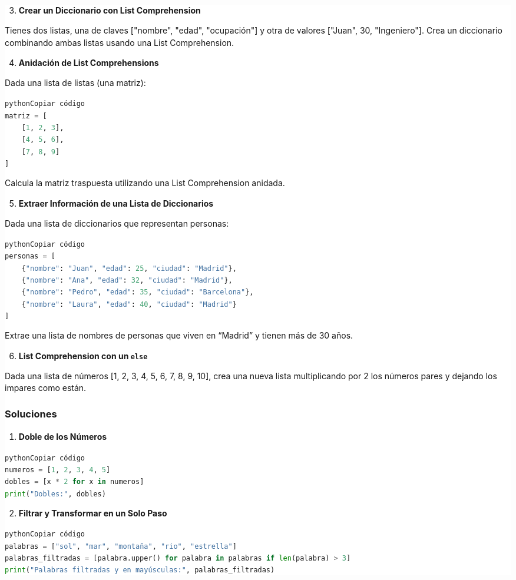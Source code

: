 3. **Crear un Diccionario con List Comprehension**

Tienes dos listas, una de claves ["nombre", "edad", "ocupación"] y otra de valores ["Juan", 30, "Ingeniero"]. Crea un diccionario combinando ambas listas usando una List Comprehension.

4. **Anidación de List Comprehensions**

Dada una lista de listas (una matriz):

```python
pythonCopiar código
matriz = [
    [1, 2, 3],
    [4, 5, 6],
    [7, 8, 9]
]
```

Calcula la matriz traspuesta utilizando una List Comprehension anidada.

5. **Extraer Información de una Lista de Diccionarios**

Dada una lista de diccionarios que representan personas:

```python
pythonCopiar código
personas = [
    {"nombre": "Juan", "edad": 25, "ciudad": "Madrid"},
    {"nombre": "Ana", "edad": 32, "ciudad": "Madrid"},
    {"nombre": "Pedro", "edad": 35, "ciudad": "Barcelona"},
    {"nombre": "Laura", "edad": 40, "ciudad": "Madrid"}
]
```

Extrae una lista de nombres de personas que viven en “Madrid” y tienen más de 30 años.

6. **List Comprehension con un `else`**

Dada una lista de números [1, 2, 3, 4, 5, 6, 7, 8, 9, 10], crea una nueva lista multiplicando por 2 los números pares y dejando los impares como están.

### Soluciones

1. **Doble de los Números**

```python
pythonCopiar código
numeros = [1, 2, 3, 4, 5]
dobles = [x * 2 for x in numeros]
print("Dobles:", dobles)
```

2. **Filtrar y Transformar en un Solo Paso**

```python
pythonCopiar código
palabras = ["sol", "mar", "montaña", "rio", "estrella"]
palabras_filtradas = [palabra.upper() for palabra in palabras if len(palabra) > 3]
print("Palabras filtradas y en mayúsculas:", palabras_filtradas)
```
